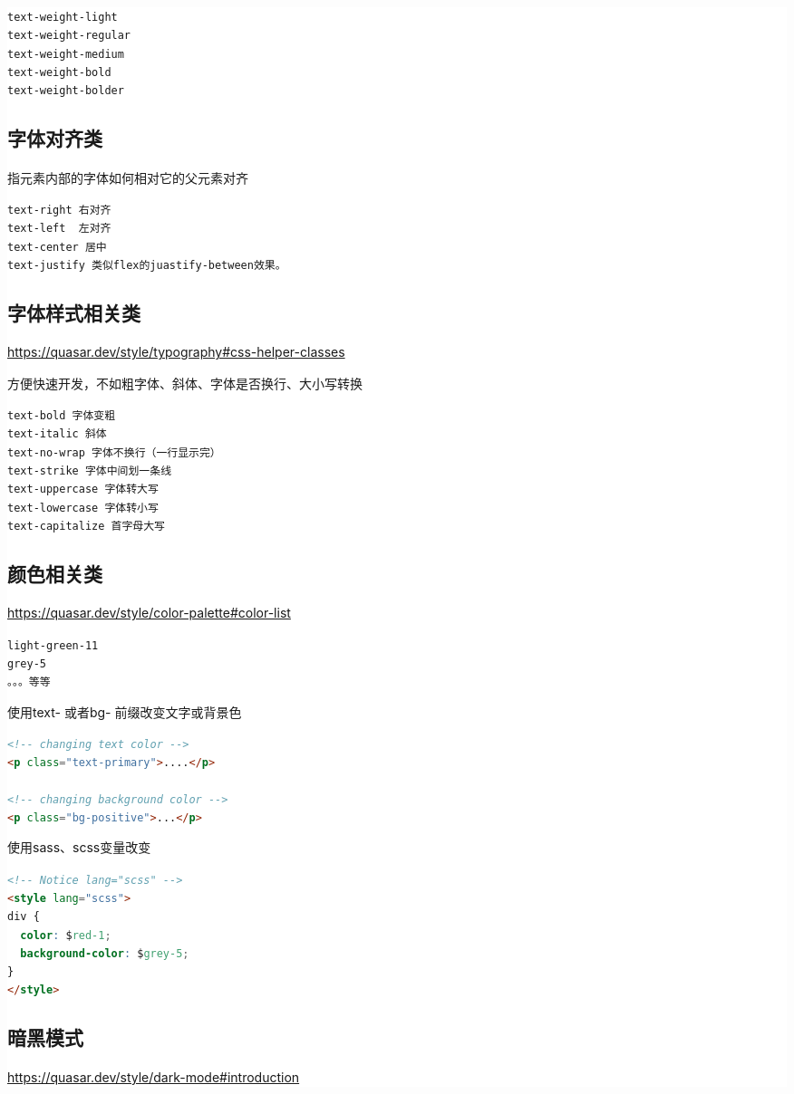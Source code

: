 ```css
text-weight-light
text-weight-regular
text-weight-medium
text-weight-bold
text-weight-bolder
```
## 字体对齐类
指元素内部的字体如何相对它的父元素对齐
```css
text-right 右对齐
text-left  左对齐
text-center 居中
text-justify 类似flex的juastify-between效果。
```
## 字体样式相关类
https://quasar.dev/style/typography#css-helper-classes

方便快速开发，不如粗字体、斜体、字体是否换行、大小写转换
```css
text-bold 字体变粗
text-italic 斜体
text-no-wrap 字体不换行（一行显示完）
text-strike 字体中间划一条线
text-uppercase 字体转大写
text-lowercase 字体转小写
text-capitalize 首字母大写
```


## 颜色相关类
https://quasar.dev/style/color-palette#color-list
```css
light-green-11
grey-5
。。。等等
```
使用text- 或者bg- 前缀改变文字或背景色
```html
<!-- changing text color -->
<p class="text-primary">....</p>

<!-- changing background color -->
<p class="bg-positive">...</p>
```
使用sass、scss变量改变
```html
<!-- Notice lang="scss" -->
<style lang="scss">
div {
  color: $red-1;
  background-color: $grey-5;
}
</style>
```
## 暗黑模式
https://quasar.dev/style/dark-mode#introduction
